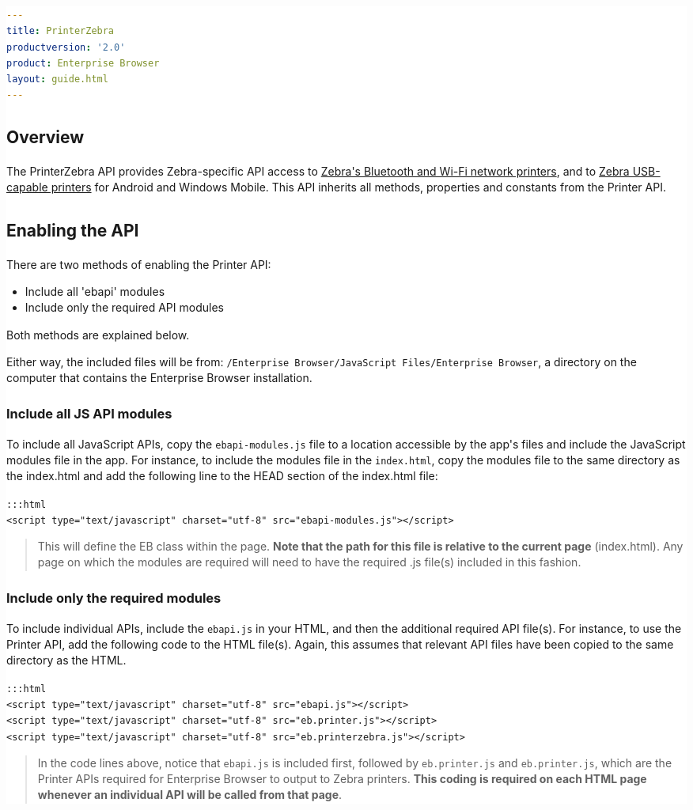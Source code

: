 ```yaml
---
title: PrinterZebra
productversion: '2.0'
product: Enterprise Browser
layout: guide.html
---
```

## Overview
The PrinterZebra API provides Zebra-specific API access to [Zebra's Bluetooth and Wi-Fi network printers](https://www.zebra.com/us/en/products/printers/mobile.html), and to [Zebra USB-capable printers](../..//guide/about/#printers) for Android and Windows Mobile. This API inherits all methods, properties and constants from the Printer API.

## Enabling the API
There are two methods of enabling the Printer API:

* Include all 'ebapi' modules
* Include only the required API modules

Both methods are explained below. 

Either way, the included files will be from: 
`/Enterprise Browser/JavaScript Files/Enterprise Browser`,
a directory on the computer that contains the Enterprise Browser installation.

### Include all JS API modules
To include all JavaScript APIs, copy the `ebapi-modules.js` file to a location accessible by the app's files and include the JavaScript modules file in the app. For instance, to include the modules file in the `index.html`, copy the modules file to the same directory as the index.html and add the following line to the HEAD section of the index.html file:

    :::html
    <script type="text/javascript" charset="utf-8" src="ebapi-modules.js"></script>

> This will define the EB class within the page. **Note that the path for this file is relative to the current page** (index.html). Any page on which the modules are required will need to have the required .js file(s) included in this fashion.

### Include only the required modules
To include individual APIs, include the `ebapi.js` in your HTML, and then the additional required API file(s). For instance, to use the Printer API, add the following code to the HTML file(s). Again, this assumes that relevant API files have been copied to the same directory as the HTML.

    :::html
    <script type="text/javascript" charset="utf-8" src="ebapi.js"></script>
    <script type="text/javascript" charset="utf-8" src="eb.printer.js"></script>
    <script type="text/javascript" charset="utf-8" src="eb.printerzebra.js"></script>

> In the code lines above, notice that `ebapi.js` is included first, followed by `eb.printer.js` and `eb.printer.js`, which are the Printer APIs required for Enterprise Browser to output to Zebra printers. **This coding is required on each HTML page whenever an individual API will be called from that page**.
        